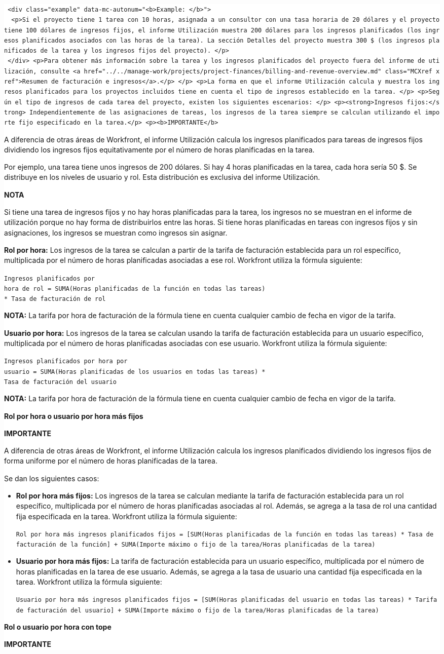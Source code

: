      <div class="example" data-mc-autonum="<b>Example: </b>">  
      <p>Si el proyecto tiene 1 tarea con 10 horas, asignada a un consultor con una tasa horaria de 20 dólares y el proyecto tiene 100 dólares de ingresos fijos, el informe Utilización muestra 200 dólares para los ingresos planificados (los ingresos planificados asociados con las horas de la tarea). La sección Detalles del proyecto muestra 300 $ (los ingresos planificados de la tarea y los ingresos fijos del proyecto). </p> 
     </div> <p>Para obtener más información sobre la tarea y los ingresos planificados del proyecto fuera del informe de utilización, consulte <a href="../../manage-work/projects/project-finances/billing-and-revenue-overview.md" class="MCXref xref">Resumen de facturación e ingresos</a>.</p> </p> <p>La forma en que el informe Utilización calcula y muestra los ingresos planificados para los proyectos incluidos tiene en cuenta el tipo de ingresos establecido en la tarea. </p> <p>Según el tipo de ingresos de cada tarea del proyecto, existen los siguientes escenarios: </p> <p><strong>Ingresos fijos:</strong> Independientemente de las asignaciones de tareas, los ingresos de la tarea siempre se calculan utilizando el importe fijo especificado en la tarea.</p> <p><b>IMPORTANTE</b>

A diferencia de otras áreas de Workfront, el informe Utilización calcula los ingresos planificados para tareas de ingresos fijos dividiendo los ingresos fijos equitativamente por el número de horas planificadas en la tarea. </p> <p>Por ejemplo, una tarea tiene unos ingresos de 200 dólares. Si hay 4 horas planificadas en la tarea, cada hora sería 50 $. Se distribuye en los niveles de usuario y rol. Esta distribución es exclusiva del informe Utilización.</p> <p><b>NOTA</b>

Si tiene una tarea de ingresos fijos y no hay horas planificadas para la tarea, los ingresos no se muestran en el informe de utilización porque no hay forma de distribuirlos entre las horas. Si tiene horas planificadas en tareas con ingresos fijos y sin asignaciones, los ingresos se muestran como ingresos sin asignar. </p> <p><strong>Rol por hora:</strong> Los ingresos de la tarea se calculan a partir de la tarifa de facturación establecida para un rol específico, multiplicada por el número de horas planificadas asociadas a ese rol. Workfront utiliza la fórmula siguiente:</p> <p><code>Ingresos planificados por hora de rol = SUMA(Horas planificadas de la función en todas las tareas) * Tasa de facturación de rol</code></p><p><b>NOTA:</b> La tarifa por hora de facturación de la fórmula tiene en cuenta cualquier cambio de fecha en vigor de la tarifa.</p>   <p><strong>Usuario por hora:</strong> Los ingresos de la tarea se calculan usando la tarifa de facturación establecida para un usuario específico, multiplicada por el número de horas planificadas asociadas con ese usuario. Workfront utiliza la fórmula siguiente:</p> <p><code>Ingresos planificados por hora por usuario = SUMA(Horas planificadas de los usuarios en todas las tareas) * Tasa de facturación del usuario</code> </p> <p><b>NOTA:</b> La tarifa por hora de facturación de la fórmula tiene en cuenta cualquier cambio de fecha en vigor de la tarifa.</p> <p><b>Rol por hora o usuario por hora más fijos</b> </p> <p><b>IMPORTANTE</b>

A diferencia de otras áreas de Workfront, el informe Utilización calcula los ingresos planificados dividiendo los ingresos fijos de forma uniforme por el número de horas planificadas de la tarea. </p> <p>Se dan los siguientes casos: </p>
<ul>
<li> <p><strong>Rol por hora más fijos:</strong> Los ingresos de la tarea se calculan mediante la tarifa de facturación establecida para un rol específico, multiplicada por el número de horas planificadas asociadas al rol. Además, se agrega a la tasa de rol una cantidad fija especificada en la tarea. Workfront utiliza la fórmula siguiente:</p> <p><code>Rol por hora más ingresos planificados fijos = [SUM(Horas planificadas de la función en todas las tareas) * Tasa de facturación de la función] + SUMA(Importe máximo o fijo de la tarea/Horas planificadas de la tarea)</code> </p> </li>
</ul>
<ul>
<li> <p><strong>Usuario por hora más fijos:</strong> La tarifa de facturación establecida para un usuario específico, multiplicada por el número de horas planificadas en la tarea de ese usuario. Además, se agrega a la tasa de usuario una cantidad fija especificada en la tarea. Workfront utiliza la fórmula siguiente:</p> <p><code>Usuario por hora más ingresos planificados fijos = [SUM(Horas planificadas del usuario en todas las tareas) * Tarifa de facturación del usuario] + SUMA(Importe máximo o fijo de la tarea/Horas planificadas de la tarea)</code> </p> </li>
</ul> <p><b>Rol o usuario por hora con tope</b> </p> <p><b>IMPORTANTE</b>
